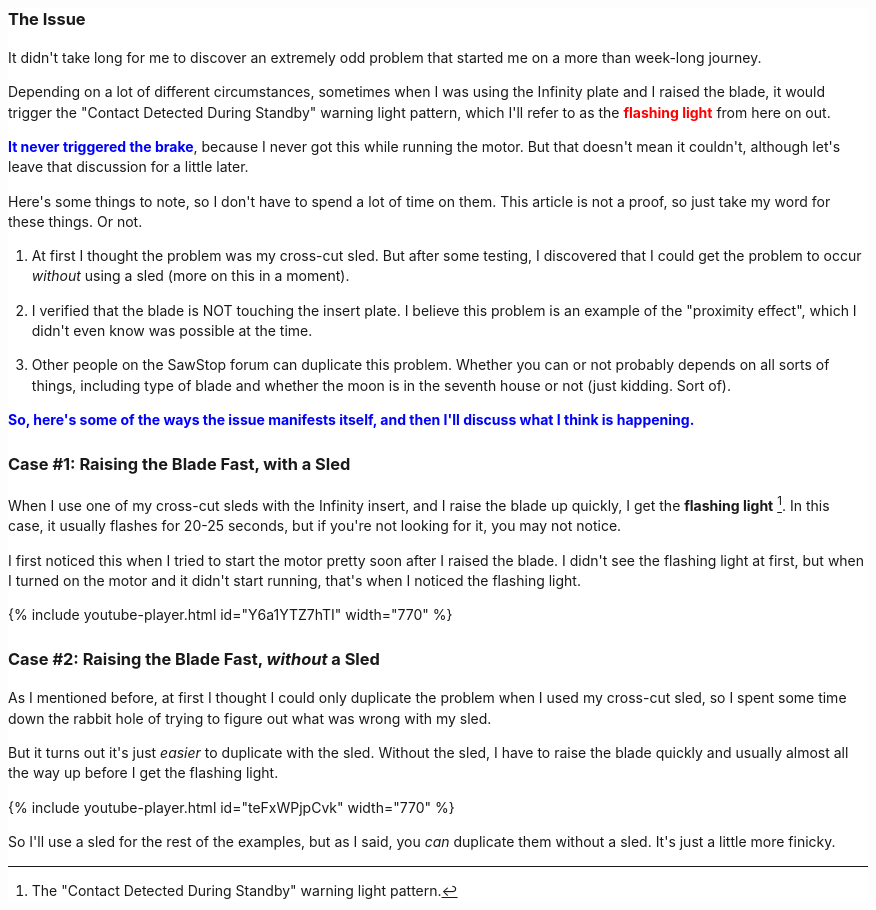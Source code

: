 ### The Issue

It didn't take long for me to discover an extremely odd problem that started me on a more than week-long journey.

Depending on a lot of different circumstances, sometimes when I was using the Infinity plate and I raised the blade, it would trigger the "Contact Detected During Standby" warning light pattern, which I'll refer to as the <span style="color:red">**flashing light**</span> from here on out.

<span style="color:blue">**It never triggered the brake**</span>, because I never got this while running the motor. But that doesn't mean it couldn't, although let's leave that discussion for a little later.

Here's some things to note, so I don't have to spend a lot of time on them. This article is not a proof, so just take my word for these things. Or not.

1. At first I thought the problem was my cross-cut sled. But after some testing, I discovered that I could get the problem to occur *without* using a sled (more on this in a moment).

2. I verified that the blade is NOT touching the insert plate. I believe this problem is an example of the "proximity effect", which I didn't even know was possible at the time.

3. Other people on the SawStop forum can duplicate this problem. Whether you can or not probably depends on all sorts of things, including type of blade and whether the moon is in the seventh house or not (just kidding. Sort of).

<span style="color:blue">**So, here's some of the ways the issue manifests itself, and then I'll discuss what I think is happening.**</span>

### Case #1: Raising the Blade Fast, with a Sled

When I use one of my cross-cut sleds with the Infinity insert, and I raise the blade up quickly, I get the **flashing light** [^7]. In this case, it usually flashes for 20-25 seconds, but if you're not looking for it, you may not notice.

I first noticed this when I tried to start the motor pretty soon after I raised the blade. I didn't see the flashing light at first, but when I turned on the motor and it didn't start running, that's when I noticed the flashing light.

{% include youtube-player.html id="Y6a1YTZ7hTI" width="770" %}

<p></p>

### Case #2: Raising the Blade Fast, *without* a Sled

As I mentioned before, at first I thought I could only duplicate the problem when I used my cross-cut sled, so I spent some time down the rabbit hole of trying to figure out what was wrong with my sled.

But it turns out it's just *easier* to duplicate with the sled. Without the sled, I have to raise the blade quickly and usually almost all the way up before I get the flashing light.

{% include youtube-player.html id="teFxWPjpCvk" width="770" %}

So I'll use a sled for the rest of the examples, but as I said, you *can* duplicate them without a sled. It's just a little more finicky.

<p></p>


[^1]: "Notting Hill" reference to the scene where Spike comes into the flat, talking, and doesn't even notice Julia Roberts right there.
[^2]: Source: a SawStop employee.
[^3]: I think.
[^4]: It *might* flash lights, I'm not sure.
[^5]: Actually, it uses harsher words than that, but this is a family blog.
[^6]: The proximity effect probably applies to other conductors as well, and I don't know the minimum distance.
[^7]: The "Contact Detected During Standby" warning light pattern.